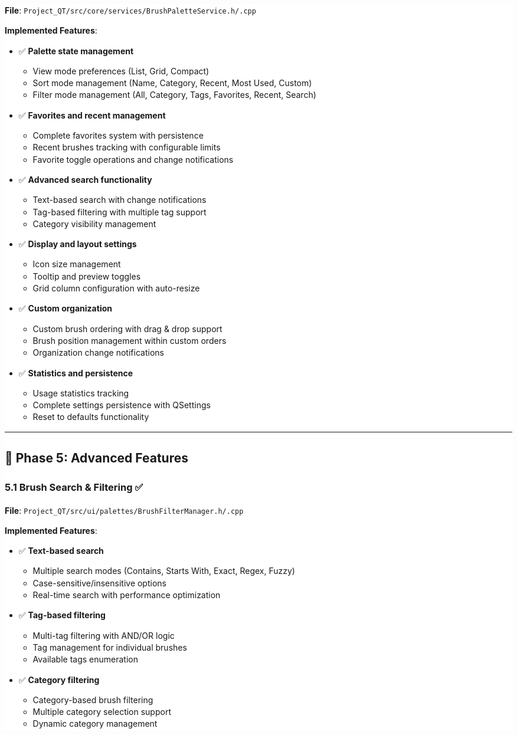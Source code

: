 **File**: `Project_QT/src/core/services/BrushPaletteService.h/.cpp`

**Implemented Features**:
- ✅ **Palette state management**
  - View mode preferences (List, Grid, Compact)
  - Sort mode management (Name, Category, Recent, Most Used, Custom)
  - Filter mode management (All, Category, Tags, Favorites, Recent, Search)
  
- ✅ **Favorites and recent management**
  - Complete favorites system with persistence
  - Recent brushes tracking with configurable limits
  - Favorite toggle operations and change notifications
  
- ✅ **Advanced search functionality**
  - Text-based search with change notifications
  - Tag-based filtering with multiple tag support
  - Category visibility management
  
- ✅ **Display and layout settings**
  - Icon size management
  - Tooltip and preview toggles
  - Grid column configuration with auto-resize
  
- ✅ **Custom organization**
  - Custom brush ordering with drag & drop support
  - Brush position management within custom orders
  - Organization change notifications
  
- ✅ **Statistics and persistence**
  - Usage statistics tracking
  - Complete settings persistence with QSettings
  - Reset to defaults functionality

---

## **📁 Phase 5: Advanced Features**

### **5.1 Brush Search & Filtering ✅**

**File**: `Project_QT/src/ui/palettes/BrushFilterManager.h/.cpp`

**Implemented Features**:
- ✅ **Text-based search**
  - Multiple search modes (Contains, Starts With, Exact, Regex, Fuzzy)
  - Case-sensitive/insensitive options
  - Real-time search with performance optimization
  
- ✅ **Tag-based filtering**
  - Multi-tag filtering with AND/OR logic
  - Tag management for individual brushes
  - Available tags enumeration
  
- ✅ **Category filtering**
  - Category-based brush filtering
  - Multiple category selection support
  - Dynamic category management
  